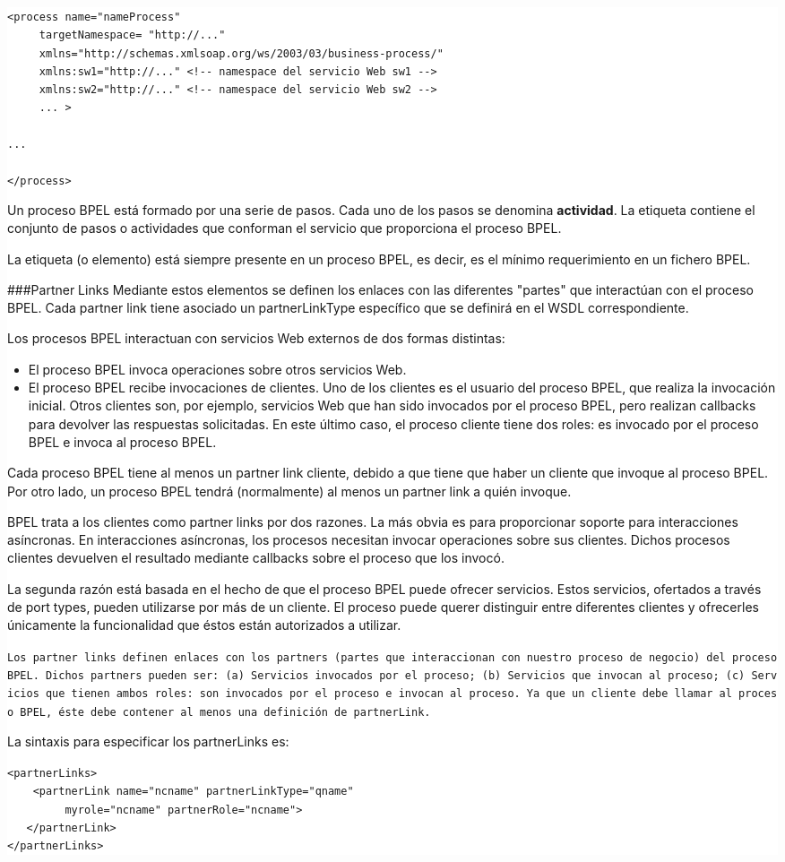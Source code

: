 	<process name="nameProcess" 
         targetNamespace= "http://..."
         xmlns="http://schemas.xmlsoap.org/ws/2003/03/business-process/"
         xmlns:sw1="http://..." <!-- namespace del servicio Web sw1 -->
         xmlns:sw2="http://..." <!-- namespace del servicio Web sw2 -->
         ... >  

	...

	</process>

Un proceso BPEL está formado por una serie de pasos. Cada uno de los pasos se denomina **actividad**. La etiqueta **<sequence>** contiene el conjunto de pasos o actividades que conforman el servicio que proporciona el proceso BPEL.

La etiqueta (o elemento) **<process>** está siempre presente en un proceso BPEL, es decir, es el mínimo requerimiento en un fichero BPEL.


###Partner Links
Mediante estos elementos se definen los enlaces con las diferentes "partes" que interactúan con el proceso BPEL. Cada partner link tiene asociado un partnerLinkType específico que se definirá en el WSDL correspondiente. 

Los procesos BPEL interactuan con servicios Web externos de dos formas distintas:

- El proceso BPEL invoca operaciones sobre otros servicios Web.
- El proceso BPEL recibe invocaciones de clientes. Uno de los clientes es el usuario del proceso BPEL, que realiza la invocación inicial. Otros clientes son, por ejemplo, servicios Web que han sido invocados por el proceso BPEL, pero realizan callbacks para devolver las respuestas solicitadas. En este último caso, el proceso cliente tiene dos roles: es invocado por el proceso BPEL e invoca al proceso BPEL.

Cada proceso BPEL tiene al menos un partner link cliente, debido a que tiene que haber un cliente que invoque al proceso BPEL. Por otro lado, un proceso BPEL tendrá (normalmente) al menos un partner link a quién invoque.

BPEL trata a los clientes como partner links por dos razones. La más obvia es para proporcionar soporte para interacciones asíncronas. En interacciones asíncronas, los procesos necesitan invocar operaciones sobre sus clientes. Dichos procesos clientes devuelven el resultado mediante callbacks sobre el proceso que los invocó. 

La segunda razón está basada en el hecho de que el proceso BPEL puede ofrecer servicios. Estos servicios, ofertados a través de port types, pueden utilizarse por más de un cliente. El proceso puede querer distinguir entre diferentes clientes y ofrecerles únicamente la funcionalidad que éstos están autorizados a utilizar.

	Los partner links definen enlaces con los partners (partes que interaccionan con nuestro proceso de negocio) del proceso BPEL. Dichos partners pueden ser: (a) Servicios invocados por el proceso; (b) Servicios que invocan al proceso; (c) Servicios que tienen ambos roles: son invocados por el proceso e invocan al proceso. Ya que un cliente debe llamar al proceso BPEL, éste debe contener al menos una definición de partnerLink. 

La sintaxis para especificar los partnerLinks es:

 
	<partnerLinks>
		<partnerLink name="ncname" partnerLinkType="qname"
             myrole="ncname" partnerRole="ncname">
       </partnerLink>
	</partnerLinks>
